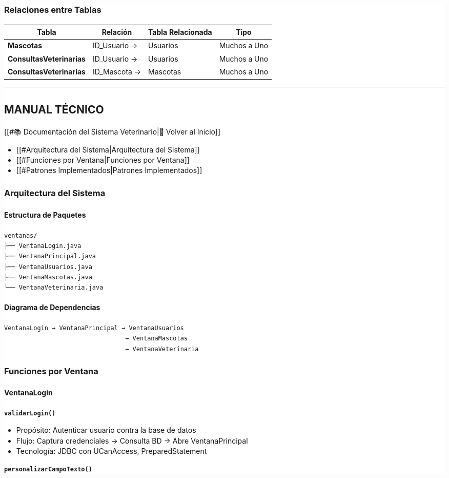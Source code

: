 ### Relaciones entre Tablas

| Tabla                     | Relación     | Tabla Relacionada | Tipo         |
| ------------------------- | ------------ | ----------------- | ------------ |
| **Mascotas**              | ID_Usuario → | Usuarios          | Muchos a Uno |
| **ConsultasVeterinarias** | ID_Usuario → | Usuarios          | Muchos a Uno |
| **ConsultasVeterinarias** | ID_Mascota → | Mascotas          | Muchos a Uno |

---

<a name="manual-tecnico"></a>

## MANUAL TÉCNICO

[[#📚 Documentación del Sistema Veterinario|🔼 Volver al Inicio]]

- [[#Arquitectura del Sistema|Arquitectura del Sistema]]
- [[#Funciones por Ventana|Funciones por Ventana]]
- [[#Patrones Implementados|Patrones Implementados]]

### Arquitectura del Sistema

#### Estructura de Paquetes

```
ventanas/
├── VentanaLogin.java
├── VentanaPrincipal.java
├── VentanaUsuarios.java
├── VentanaMascotas.java
└── VentanaVeterinaria.java
```

#### Diagrama de Dependencias

```
VentanaLogin → VentanaPrincipal → VentanaUsuarios
                                 → VentanaMascotas
                                 → VentanaVeterinaria
```

### Funciones por Ventana

#### VentanaLogin

**`validarLogin()`**

- Propósito: Autenticar usuario contra la base de datos
- Flujo: Captura credenciales → Consulta BD → Abre VentanaPrincipal
- Tecnología: JDBC con UCanAccess, PreparedStatement

**`personalizarCampoTexto()`**
